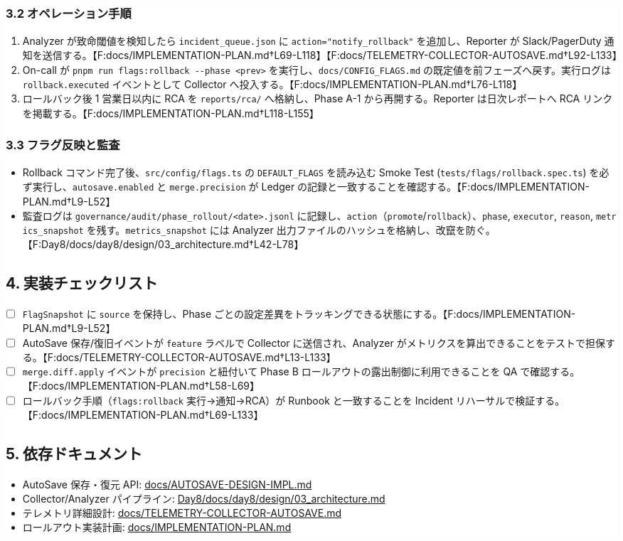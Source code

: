### 3.2 オペレーション手順
1. Analyzer が致命閾値を検知したら `incident_queue.json` に `action="notify_rollback"` を追加し、Reporter が Slack/PagerDuty 通知を送信する。【F:docs/IMPLEMENTATION-PLAN.md†L69-L118】【F:docs/TELEMETRY-COLLECTOR-AUTOSAVE.md†L92-L133】
2. On-call が `pnpm run flags:rollback --phase <prev>` を実行し、`docs/CONFIG_FLAGS.md` の既定値を前フェーズへ戻す。実行ログは `rollback.executed` イベントとして Collector へ投入する。【F:docs/IMPLEMENTATION-PLAN.md†L76-L118】
3. ロールバック後 1 営業日以内に RCA を `reports/rca/` へ格納し、Phase A-1 から再開する。Reporter は日次レポートへ RCA リンクを掲載する。【F:docs/IMPLEMENTATION-PLAN.md†L118-L155】

### 3.3 フラグ反映と監査
- Rollback コマンド完了後、`src/config/flags.ts` の `DEFAULT_FLAGS` を読み込む Smoke Test (`tests/flags/rollback.spec.ts`) を必ず実行し、`autosave.enabled` と `merge.precision` が Ledger の記録と一致することを確認する。【F:docs/IMPLEMENTATION-PLAN.md†L9-L52】
- 監査ログは `governance/audit/phase_rollout/<date>.jsonl` に記録し、`action`（`promote`/`rollback`）、`phase`, `executor`, `reason`, `metrics_snapshot` を残す。`metrics_snapshot` には Analyzer 出力ファイルのハッシュを格納し、改竄を防ぐ。【F:Day8/docs/day8/design/03_architecture.md†L42-L78】

## 4. 実装チェックリスト
- [ ] `FlagSnapshot` に `source` を保持し、Phase ごとの設定差異をトラッキングできる状態にする。【F:docs/IMPLEMENTATION-PLAN.md†L9-L52】
- [ ] AutoSave 保存/復旧イベントが `feature` ラベルで Collector に送信され、Analyzer がメトリクスを算出できることをテストで担保する。【F:docs/TELEMETRY-COLLECTOR-AUTOSAVE.md†L13-L133】
- [ ] `merge.diff.apply` イベントが `precision` と紐付いて Phase B ロールアウトの露出制御に利用できることを QA で確認する。【F:docs/IMPLEMENTATION-PLAN.md†L58-L69】
- [ ] ロールバック手順（`flags:rollback` 実行→通知→RCA）が Runbook と一致することを Incident リハーサルで検証する。【F:docs/IMPLEMENTATION-PLAN.md†L69-L133】

## 5. 依存ドキュメント
- AutoSave 保存・復元 API: [docs/AUTOSAVE-DESIGN-IMPL.md](../AUTOSAVE-DESIGN-IMPL.md)
- Collector/Analyzer パイプライン: [Day8/docs/day8/design/03_architecture.md](../../Day8/docs/day8/design/03_architecture.md)
- テレメトリ詳細設計: [docs/TELEMETRY-COLLECTOR-AUTOSAVE.md](../TELEMETRY-COLLECTOR-AUTOSAVE.md)
- ロールアウト実装計画: [docs/IMPLEMENTATION-PLAN.md](../IMPLEMENTATION-PLAN.md)
